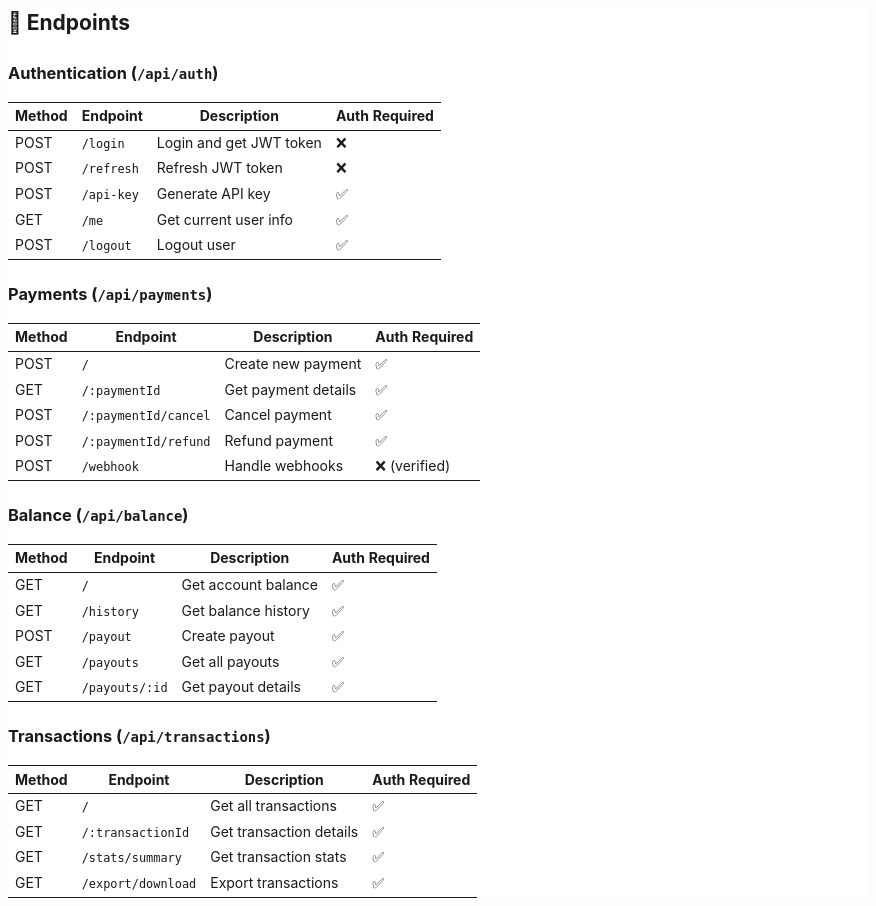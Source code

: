 ## 🔌 Endpoints

### Authentication (`/api/auth`)

| Method | Endpoint | Description | Auth Required |
|--------|----------|-------------|---------------|
| POST | `/login` | Login and get JWT token | ❌ |
| POST | `/refresh` | Refresh JWT token | ❌ |
| POST | `/api-key` | Generate API key | ✅ |
| GET | `/me` | Get current user info | ✅ |
| POST | `/logout` | Logout user | ✅ |

### Payments (`/api/payments`)

| Method | Endpoint | Description | Auth Required |
|--------|----------|-------------|---------------|
| POST | `/` | Create new payment | ✅ |
| GET | `/:paymentId` | Get payment details | ✅ |
| POST | `/:paymentId/cancel` | Cancel payment | ✅ |
| POST | `/:paymentId/refund` | Refund payment | ✅ |
| POST | `/webhook` | Handle webhooks | ❌ (verified) |

### Balance (`/api/balance`)

| Method | Endpoint | Description | Auth Required |
|--------|----------|-------------|---------------|
| GET | `/` | Get account balance | ✅ |
| GET | `/history` | Get balance history | ✅ |
| POST | `/payout` | Create payout | ✅ |
| GET | `/payouts` | Get all payouts | ✅ |
| GET | `/payouts/:id` | Get payout details | ✅ |

### Transactions (`/api/transactions`)

| Method | Endpoint | Description | Auth Required |
|--------|----------|-------------|---------------|
| GET | `/` | Get all transactions | ✅ |
| GET | `/:transactionId` | Get transaction details | ✅ |
| GET | `/stats/summary` | Get transaction stats | ✅ |
| GET | `/export/download` | Export transactions | ✅ |
